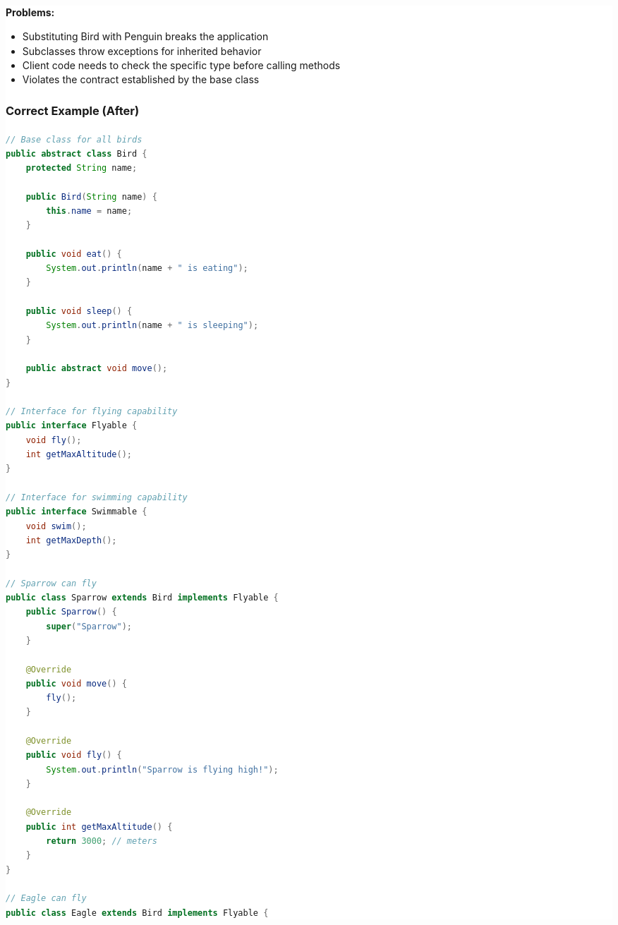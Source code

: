 **Problems:**
- Substituting Bird with Penguin breaks the application
- Subclasses throw exceptions for inherited behavior
- Client code needs to check the specific type before calling methods
- Violates the contract established by the base class

### Correct Example (After)

```java
// Base class for all birds
public abstract class Bird {
    protected String name;

    public Bird(String name) {
        this.name = name;
    }

    public void eat() {
        System.out.println(name + " is eating");
    }

    public void sleep() {
        System.out.println(name + " is sleeping");
    }

    public abstract void move();
}

// Interface for flying capability
public interface Flyable {
    void fly();
    int getMaxAltitude();
}

// Interface for swimming capability
public interface Swimmable {
    void swim();
    int getMaxDepth();
}

// Sparrow can fly
public class Sparrow extends Bird implements Flyable {
    public Sparrow() {
        super("Sparrow");
    }

    @Override
    public void move() {
        fly();
    }

    @Override
    public void fly() {
        System.out.println("Sparrow is flying high!");
    }

    @Override
    public int getMaxAltitude() {
        return 3000; // meters
    }
}

// Eagle can fly
public class Eagle extends Bird implements Flyable {
```